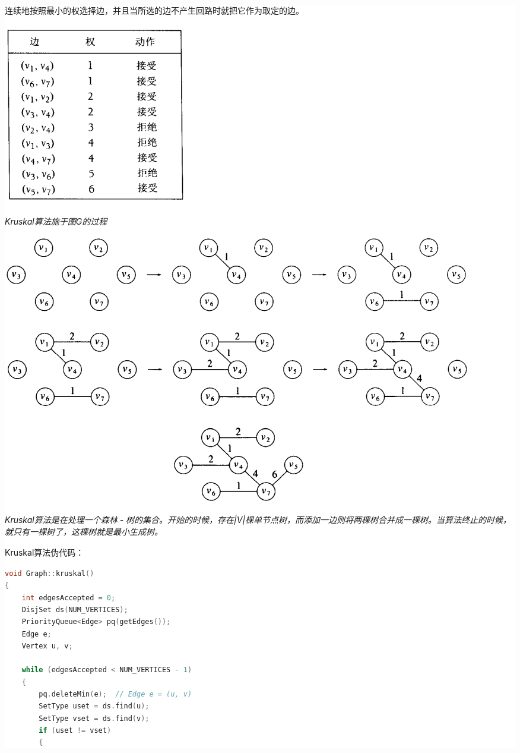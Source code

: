 连续地按照最小的权选择边，并且当所选的边不产生回路时就把它作为取定的边。

![9_56](res/9_56.png)

*Kruskal算法施于图G的过程*

![9_57](res/9_57.png)

*Kruskal算法是在处理一个森林 - 树的集合。开始的时候，存在$|V|$棵单节点树，而添加一边则将两棵树合并成一棵树。当算法终止的时候，就只有一棵树了，这棵树就是最小生成树。*

Kruskal算法伪代码：

```c++
void Graph::kruskal()
{
    int edgesAccepted = 0;
    DisjSet ds(NUM_VERTICES);
    PriorityQueue<Edge> pq(getEdges());
    Edge e;
    Vertex u, v;
    
    while (edgesAccepted < NUM_VERTICES - 1)
    {
        pq.deleteMin(e);  // Edge e = (u, v)
        SetType uset = ds.find(u);
        SetType vset = ds.find(v);
        if (uset != vset)
        {
```